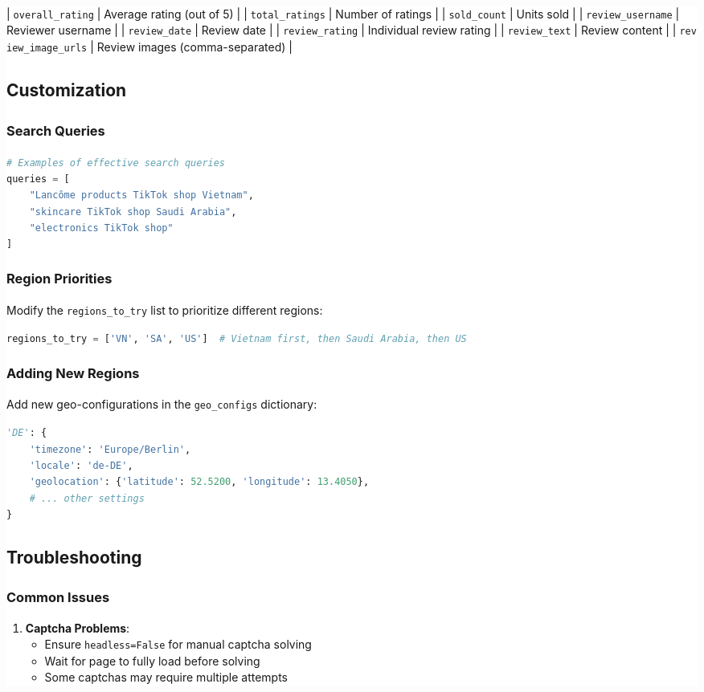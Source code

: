 | `overall_rating` | Average rating (out of 5) |
| `total_ratings` | Number of ratings |
| `sold_count` | Units sold |
| `review_username` | Reviewer username |
| `review_date` | Review date |
| `review_rating` | Individual review rating |
| `review_text` | Review content |
| `review_image_urls` | Review images (comma-separated) |

## Customization

### Search Queries
```python
# Examples of effective search queries
queries = [
    "Lancôme products TikTok shop Vietnam",
    "skincare TikTok shop Saudi Arabia",
    "electronics TikTok shop"
]
```

### Region Priorities
Modify the `regions_to_try` list to prioritize different regions:
```python
regions_to_try = ['VN', 'SA', 'US']  # Vietnam first, then Saudi Arabia, then US
```

### Adding New Regions
Add new geo-configurations in the `geo_configs` dictionary:
```python
'DE': {
    'timezone': 'Europe/Berlin',
    'locale': 'de-DE',
    'geolocation': {'latitude': 52.5200, 'longitude': 13.4050},
    # ... other settings
}
```

## Troubleshooting

### Common Issues

1. **Captcha Problems**:
   - Ensure `headless=False` for manual captcha solving
   - Wait for page to fully load before solving
   - Some captchas may require multiple attempts
